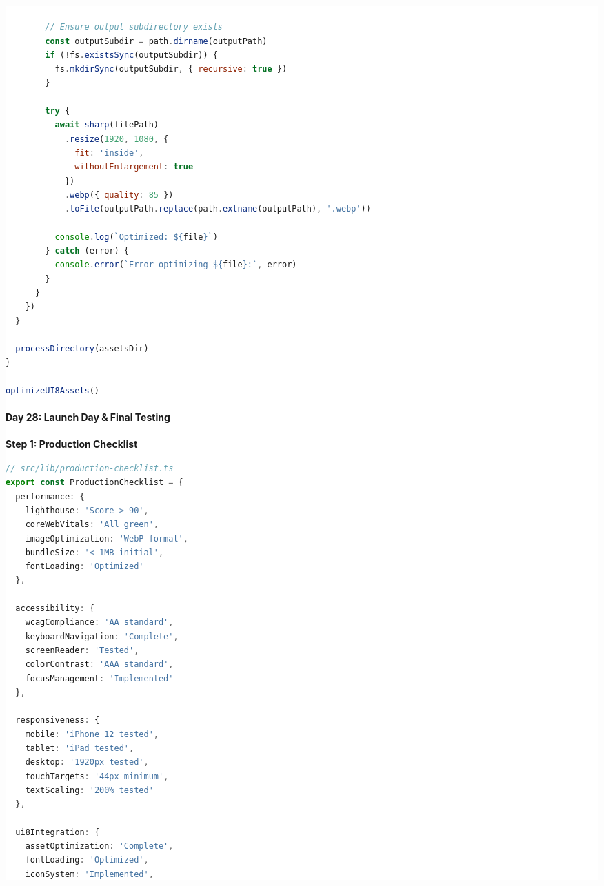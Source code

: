```javascript
        
        // Ensure output subdirectory exists
        const outputSubdir = path.dirname(outputPath)
        if (!fs.existsSync(outputSubdir)) {
          fs.mkdirSync(outputSubdir, { recursive: true })
        }
        
        try {
          await sharp(filePath)
            .resize(1920, 1080, { 
              fit: 'inside', 
              withoutEnlargement: true 
            })
            .webp({ quality: 85 })
            .toFile(outputPath.replace(path.extname(outputPath), '.webp'))
          
          console.log(`Optimized: ${file}`)
        } catch (error) {
          console.error(`Error optimizing ${file}:`, error)
        }
      }
    })
  }

  processDirectory(assetsDir)
}

optimizeUI8Assets()
```

#### **Day 28: Launch Day & Final Testing**

**Step 1: Production Checklist**
```typescript
// src/lib/production-checklist.ts
export const ProductionChecklist = {
  performance: {
    lighthouse: 'Score > 90',
    coreWebVitals: 'All green',
    imageOptimization: 'WebP format',
    bundleSize: '< 1MB initial',
    fontLoading: 'Optimized'
  },
  
  accessibility: {
    wcagCompliance: 'AA standard',
    keyboardNavigation: 'Complete',
    screenReader: 'Tested',
    colorContrast: 'AAA standard',
    focusManagement: 'Implemented'
  },
  
  responsiveness: {
    mobile: 'iPhone 12 tested',
    tablet: 'iPad tested',
    desktop: '1920px tested',
    touchTargets: '44px minimum',
    textScaling: '200% tested'
  },
  
  ui8Integration: {
    assetOptimization: 'Complete',
    fontLoading: 'Optimized',
    iconSystem: 'Implemented',
```